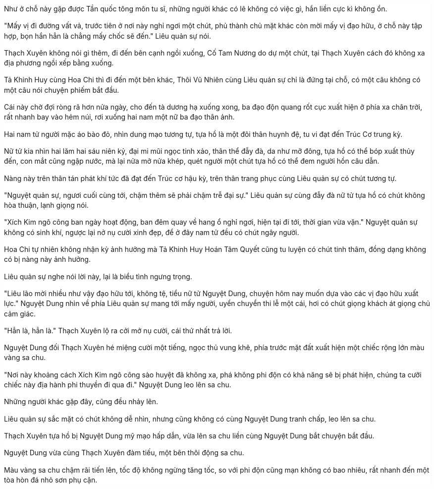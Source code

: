 Như ở chỗ này gặp được Tần quốc tông môn tu sĩ, những người khác có lẽ không có việc gì, hắn liền cực kì không ổn.

"Mấy vị đi đường vất vả, trước tiên ở nơi này nghỉ ngơi một chút, phủ thành chủ mặt khác còn mời mấy vị đạo hữu, ở chỗ này tập hợp, bọn hắn hẳn là chẳng mấy chốc sẽ đến." Liêu quản sự nói.

Thạch Xuyên không nói gì thêm, đi đến bên cạnh ngồi xuống, Cố Tam Nương do dự một chút, tại Thạch Xuyên cách đó không xa địa phương ngồi xếp bằng xuống.

Tả Khinh Huy cùng Hoa Chi thì đi đến một bên khác, Thôi Vũ Nhiên cùng Liêu quản sự chỉ là đứng tại chỗ, có một câu không có một câu nói chuyện phiếm bắt đầu.

Cái này chờ đợi ròng rã hơn nửa ngày, cho đến tà dương hạ xuống xong, ba đạo độn quang rốt cục xuất hiện ở phía xa chân trời, rất nhanh bay vào hẻm núi, rơi xuống hai nam một nữ ba đạo thân ảnh.

Hai nam tử người mặc áo bào đỏ, nhìn dung mạo tương tự, tựa hồ là một đôi thân huynh đệ, tu vi đạt đến Trúc Cơ trung kỳ.

Nữ tử kia nhìn hai lăm hai sáu niên kỷ, đại mi mũi ngọc tinh xảo, thân thể đẫy đà, da như mỡ đông, tựa hồ có thể bóp xuất thủy đến, con mắt cũng ngập nước, mà lại nửa mở nửa khép, quét người một chút tựa hồ có thể đem người hồn câu dẫn.

Nàng này trên thân tán phát khí tức đã đạt đến Trúc cơ hậu kỳ, trên thân trang phục cùng Liêu quản sự có chút tương tự.

"Nguyệt quản sự, ngươi cuối cùng tới, chậm thêm sẽ phải chậm trễ đại sự." Liêu quản sự cùng đẫy đà nữ tử tựa hồ có chút không hòa thuận, lạnh giọng nói.

"Xích Kim ngô công ban ngày hoạt động, ban đêm quay về hang ổ nghỉ ngơi, hiện tại đi tới, thời gian vừa vặn." Nguyệt quản sự không có sinh khí, ngược lại nở nụ cười xinh đẹp, để ở đây nam tử đều có chút ngây người.

Hoa Chi tự nhiên không nhận kỳ ảnh hưởng mà Tả Khinh Huy Hoán Tâm Quyết cũng tu luyện có chút tinh thâm, đồng dạng không có bị nàng này ảnh hưởng.

Liêu quản sự nghe nói lời này, lại là biểu tình ngưng trọng.

"Liêu lão mời nhiều như vậy đạo hữu tới, không tệ, tiểu nữ tử Nguyệt Dung, chuyện hôm nay muốn dựa vào các vị đạo hữu xuất lực." Nguyệt Dung nhìn về phía Liêu quản sự mang tới mấy người, uyển chuyển thi lễ một cái, hơi có chút giọng khách át giọng chủ cảm giác.

"Hẳn là, hẳn là." Thạch Xuyên lộ ra cởi mở nụ cười, cái thứ nhất trả lời.

Nguyệt Dung đối Thạch Xuyên hé miệng cười một tiếng, ngọc thủ vung khẽ, phía trước mặt đất xuất hiện một chiếc rộng lớn màu vàng sa chu.

"Nơi này khoảng cách Xích Kim ngô công sào huyệt đã không xa, phá không phi độn có khả năng sẽ bị phát hiện, chúng ta cưỡi chiếc này địa hành phi thuyền đi qua đi." Nguyệt Dung leo lên sa chu.

Những người khác gặp đây, cũng đều nhảy lên.

Liêu quản sự sắc mặt có chút không dễ nhìn, nhưng cũng không có cùng Nguyệt Dung tranh chấp, leo lên sa chu.

Thạch Xuyên tựa hồ bị Nguyệt Dung mỹ mạo hấp dẫn, vừa lên sa chu liền cùng Nguyệt Dung bắt chuyện bắt đầu.

Nguyệt Dung vừa cùng Thạch Xuyên đàm tiếu, một bên thôi động sa chu.

Màu vàng sa chu chậm rãi tiến lên, tốc độ không ngừng tăng tốc, so với phi độn cũng mạn không có bao nhiêu, rất nhanh đến một tòa hòn đá nhỏ sơn phụ cận.
